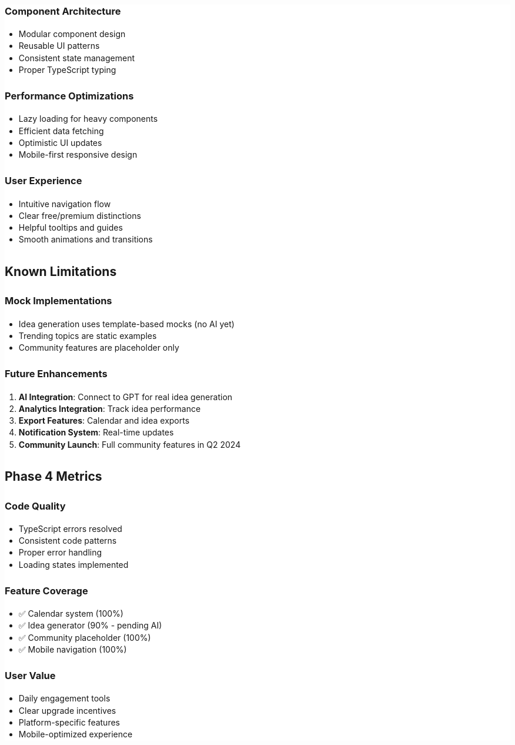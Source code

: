 ### Component Architecture
- Modular component design
- Reusable UI patterns
- Consistent state management
- Proper TypeScript typing

### Performance Optimizations
- Lazy loading for heavy components
- Efficient data fetching
- Optimistic UI updates
- Mobile-first responsive design

### User Experience
- Intuitive navigation flow
- Clear free/premium distinctions
- Helpful tooltips and guides
- Smooth animations and transitions

## Known Limitations

### Mock Implementations
- Idea generation uses template-based mocks (no AI yet)
- Trending topics are static examples
- Community features are placeholder only

### Future Enhancements
1. **AI Integration**: Connect to GPT for real idea generation
2. **Analytics Integration**: Track idea performance
3. **Export Features**: Calendar and idea exports
4. **Notification System**: Real-time updates
5. **Community Launch**: Full community features in Q2 2024

## Phase 4 Metrics

### Code Quality
- TypeScript errors resolved
- Consistent code patterns
- Proper error handling
- Loading states implemented

### Feature Coverage
- ✅ Calendar system (100%)
- ✅ Idea generator (90% - pending AI)
- ✅ Community placeholder (100%)
- ✅ Mobile navigation (100%)

### User Value
- Daily engagement tools
- Clear upgrade incentives
- Platform-specific features
- Mobile-optimized experience
